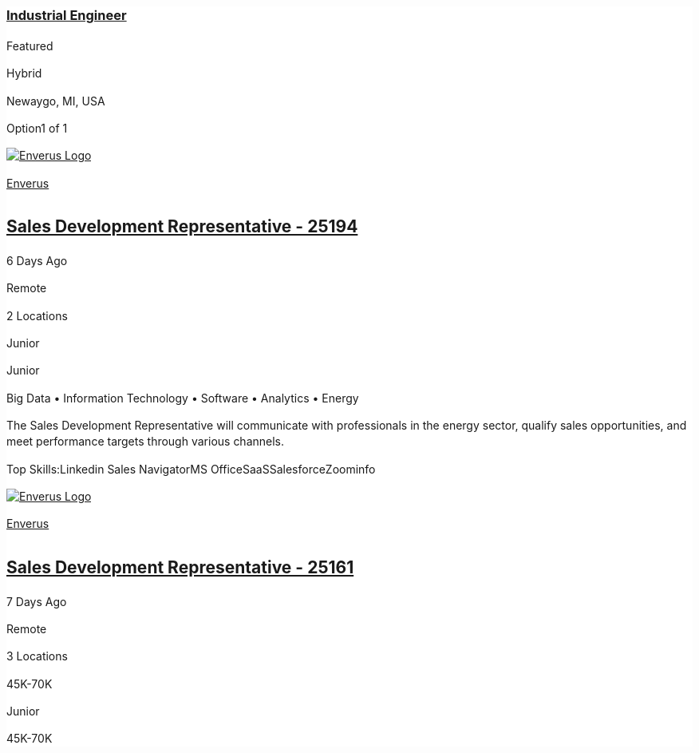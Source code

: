 ### [Industrial Engineer](https://builtin.com/job/industrial-engineer/4440874)

Featured

Hybrid

Newaygo, MI, USA

Option1 of 1

[![Enverus Logo](https://cdn.builtin.com/cdn-cgi/image/f=auto,fit=scale-down,w=128,h=128/https://builtin.com/sites/www.builtin.com/files/2021-11/1565318937151.jpeg)](https://builtin.com/company/enverus)

[Enverus](https://builtin.com/company/enverus)

## [Sales Development Representative - 25194](https://builtin.com/job/sales-development-representative-25194/6174380)

6 Days Ago

Remote

2 Locations


Junior

Junior

Big Data • Information Technology • Software • Analytics • Energy

The Sales Development Representative will communicate with professionals in the energy sector, qualify sales opportunities, and meet performance targets through various channels.

Top Skills:Linkedin Sales NavigatorMS OfficeSaaSSalesforceZoominfo

[![Enverus Logo](https://cdn.builtin.com/cdn-cgi/image/f=auto,fit=scale-down,w=128,h=128/https://builtin.com/sites/www.builtin.com/files/2021-11/1565318937151.jpeg)](https://builtin.com/company/enverus)

[Enverus](https://builtin.com/company/enverus)

## [Sales Development Representative - 25161](https://builtin.com/job/sales-development-representative-25161/4686890)

7 Days Ago

Remote

3 Locations


45K-70K

Junior

45K-70K
